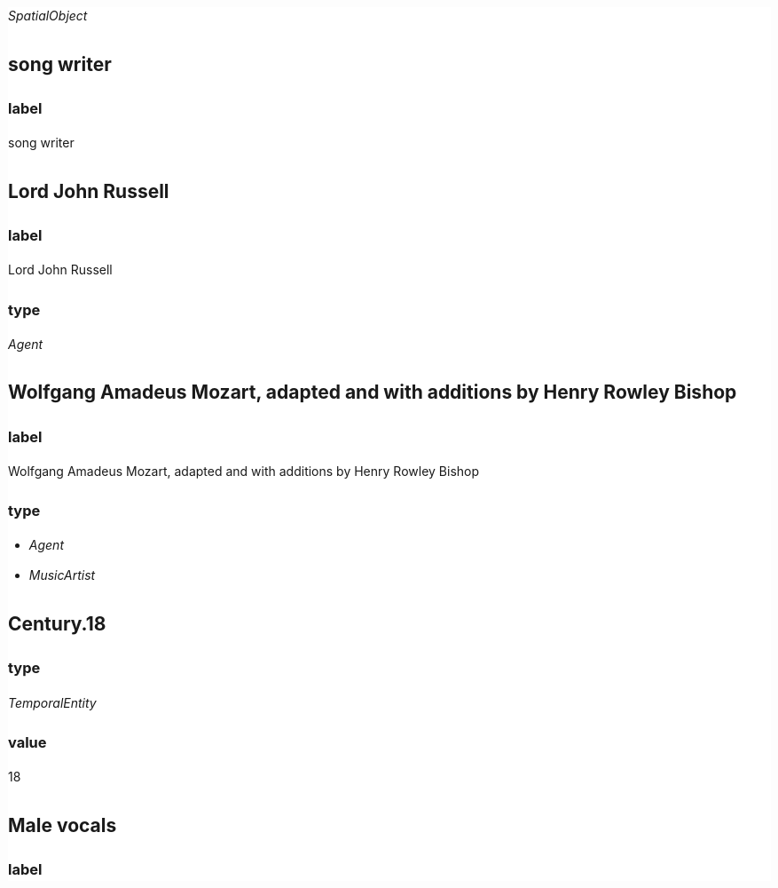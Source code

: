 
*SpatialObject*

## song writer

### label


song writer

## Lord John Russell

### label


Lord John Russell

### type


*Agent*

## Wolfgang Amadeus Mozart, adapted and with additions by Henry Rowley Bishop

### label


Wolfgang Amadeus Mozart, adapted and with additions by Henry Rowley Bishop

### type

 - *Agent*

 - *MusicArtist*

## Century.18

### type


*TemporalEntity*

### value


18

## Male vocals

### label

